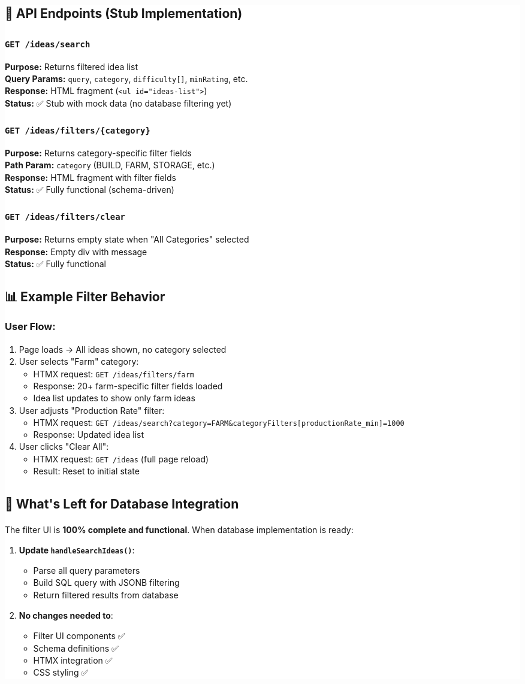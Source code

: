 ## 🔌 API Endpoints (Stub Implementation)

### `GET /ideas/search`
**Purpose:** Returns filtered idea list  
**Query Params:** `query`, `category`, `difficulty[]`, `minRating`, etc.  
**Response:** HTML fragment (`<ul id="ideas-list">`)  
**Status:** ✅ Stub with mock data (no database filtering yet)

### `GET /ideas/filters/{category}`
**Purpose:** Returns category-specific filter fields  
**Path Param:** `category` (BUILD, FARM, STORAGE, etc.)  
**Response:** HTML fragment with filter fields  
**Status:** ✅ Fully functional (schema-driven)

### `GET /ideas/filters/clear`
**Purpose:** Returns empty state when "All Categories" selected  
**Response:** Empty div with message  
**Status:** ✅ Fully functional

## 📊 Example Filter Behavior

### **User Flow:**
1. Page loads → All ideas shown, no category selected
2. User selects "Farm" category:
   - HTMX request: `GET /ideas/filters/farm`
   - Response: 20+ farm-specific filter fields loaded
   - Idea list updates to show only farm ideas
3. User adjusts "Production Rate" filter:
   - HTMX request: `GET /ideas/search?category=FARM&categoryFilters[productionRate_min]=1000`
   - Response: Updated idea list
4. User clicks "Clear All":
   - HTMX request: `GET /ideas` (full page reload)
   - Result: Reset to initial state

## 🎯 What's Left for Database Integration

The filter UI is **100% complete and functional**. When database implementation is ready:

1. **Update `handleSearchIdeas()`**:
   - Parse all query parameters
   - Build SQL query with JSONB filtering
   - Return filtered results from database

2. **No changes needed to**:
   - Filter UI components ✅
   - Schema definitions ✅
   - HTMX integration ✅
   - CSS styling ✅
